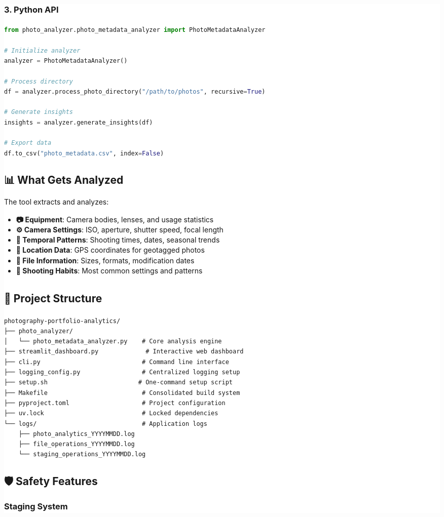 ### 3. Python API

```python
from photo_analyzer.photo_metadata_analyzer import PhotoMetadataAnalyzer

# Initialize analyzer
analyzer = PhotoMetadataAnalyzer()

# Process directory
df = analyzer.process_photo_directory("/path/to/photos", recursive=True)

# Generate insights
insights = analyzer.generate_insights(df)

# Export data
df.to_csv("photo_metadata.csv", index=False)
```

## 📊 What Gets Analyzed

The tool extracts and analyzes:

- **📷 Equipment**: Camera bodies, lenses, and usage statistics
- **⚙️ Camera Settings**: ISO, aperture, shutter speed, focal length
- **📅 Temporal Patterns**: Shooting times, dates, seasonal trends
- **📍 Location Data**: GPS coordinates for geotagged photos
- **📁 File Information**: Sizes, formats, modification dates
- **🎨 Shooting Habits**: Most common settings and patterns

## 🔧 Project Structure

```
photography-portfolio-analytics/
├── photo_analyzer/
│   └── photo_metadata_analyzer.py    # Core analysis engine
├── streamlit_dashboard.py             # Interactive web dashboard
├── cli.py                            # Command line interface
├── logging_config.py                 # Centralized logging setup
├── setup.sh                         # One-command setup script
├── Makefile                          # Consolidated build system
├── pyproject.toml                    # Project configuration
├── uv.lock                           # Locked dependencies
└── logs/                             # Application logs
    ├── photo_analytics_YYYYMMDD.log
    ├── file_operations_YYYYMMDD.log
    └── staging_operations_YYYYMMDD.log
```

## 🛡️ Safety Features

### Staging System
